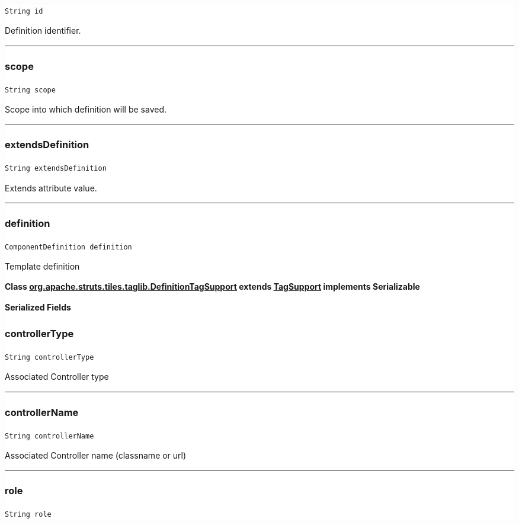     String id

Definition identifier.

------------------------------------------------------------------------

### scope

    String scope

Scope into which definition will be saved.

------------------------------------------------------------------------

### extendsDefinition

    String extendsDefinition

Extends attribute value.

------------------------------------------------------------------------

### definition

    ComponentDefinition definition

Template definition

<span id="org.apache.struts.tiles.taglib.DefinitionTagSupport"></span>

**Class [org.apache.struts.tiles.taglib.DefinitionTagSupport](org/apache/struts/tiles/taglib/DefinitionTagSupport.html.md "class in org.apache.struts.tiles.taglib") extends [TagSupport](http://java.sun.com/j2ee/1.4/docs/api/javax/servlet/jsp/tagext/TagSupport.html?is-external=true "class or interface in javax.servlet.jsp.tagext") implements Serializable**

<span id="serializedForm"></span>

**Serialized Fields**

### controllerType

    String controllerType

Associated Controller type

------------------------------------------------------------------------

### controllerName

    String controllerName

Associated Controller name (classname or url)

------------------------------------------------------------------------

### role

    String role
